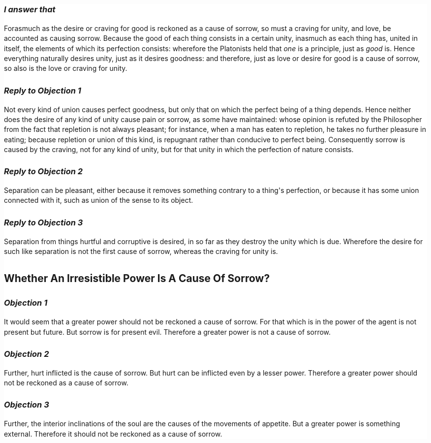 ### *I answer that*
Forasmuch as the desire or craving for good is
reckoned as a cause of sorrow, so must a craving for unity, and love,
be accounted as causing sorrow. Because the good of each thing
consists in a certain unity, inasmuch as each thing has, united in
itself, the elements of which its perfection consists: wherefore the
Platonists held that _one_ is a principle, just as _good_ is. Hence
everything naturally desires unity, just as it desires goodness: and
therefore, just as love or desire for good is a cause of sorrow, so
also is the love or craving for unity.

### *Reply to Objection 1*
Not every kind of union causes perfect goodness, but
only that on which the perfect being of a thing depends. Hence
neither does the desire of any kind of unity cause pain or sorrow, as
some have maintained: whose opinion is refuted by the Philosopher
from the fact that repletion is not always pleasant; for instance,
when a man has eaten to repletion, he takes no further pleasure in
eating; because repletion or union of this kind, is repugnant rather
than conducive to perfect being. Consequently sorrow is caused by the
craving, not for any kind of unity, but for that unity in which the
perfection of nature consists.

### *Reply to Objection 2*
Separation can be pleasant, either because it removes
something contrary to a thing's perfection, or because it has some
union connected with it, such as union of the sense to its object.

### *Reply to Objection 3*
Separation from things hurtful and corruptive is
desired, in so far as they destroy the unity which is due. Wherefore
the desire for such like separation is not the first cause of sorrow,
whereas the craving for unity is.

## Whether An Irresistible Power Is A Cause Of Sorrow?

### *Objection 1*
It would seem that a greater power should not be
reckoned a cause of sorrow. For that which is in the power of the
agent is not present but future. But sorrow is for present evil.
Therefore a greater power is not a cause of sorrow.

### *Objection 2*
Further, hurt inflicted is the cause of sorrow. But hurt can
be inflicted even by a lesser power. Therefore a greater power should
not be reckoned as a cause of sorrow.

### *Objection 3*
Further, the interior inclinations of the soul are the causes
of the movements of appetite. But a greater power is something
external. Therefore it should not be reckoned as a cause of sorrow.
